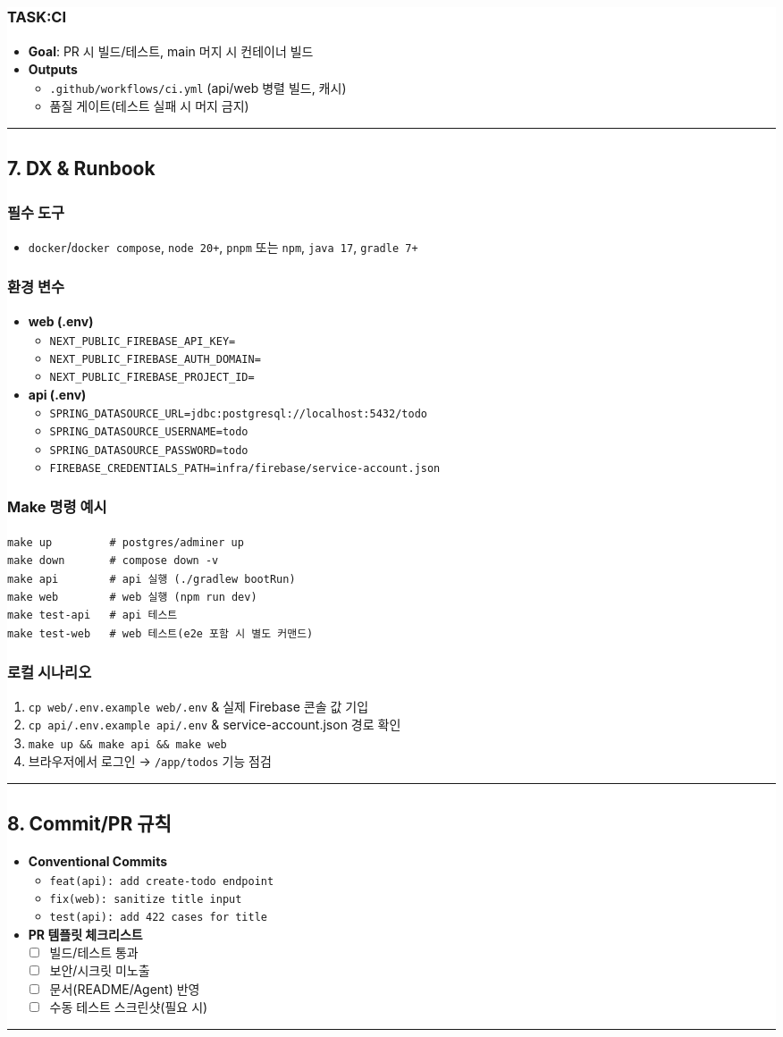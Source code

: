 ### TASK:CI
- **Goal**: PR 시 빌드/테스트, main 머지 시 컨테이너 빌드
- **Outputs**
  - `.github/workflows/ci.yml` (api/web 병렬 빌드, 캐시)
  - 품질 게이트(테스트 실패 시 머지 금지)

---

## 7. DX & Runbook

### 필수 도구
- `docker`/`docker compose`, `node 20+`, `pnpm` 또는 `npm`, `java 17`, `gradle 7+`

### 환경 변수
- **web (.env)**
  - `NEXT_PUBLIC_FIREBASE_API_KEY=`
  - `NEXT_PUBLIC_FIREBASE_AUTH_DOMAIN=`
  - `NEXT_PUBLIC_FIREBASE_PROJECT_ID=`
- **api (.env)**
  - `SPRING_DATASOURCE_URL=jdbc:postgresql://localhost:5432/todo`
  - `SPRING_DATASOURCE_USERNAME=todo`
  - `SPRING_DATASOURCE_PASSWORD=todo`
  - `FIREBASE_CREDENTIALS_PATH=infra/firebase/service-account.json`

### Make 명령 예시
```
make up         # postgres/adminer up
make down       # compose down -v
make api        # api 실행 (./gradlew bootRun)
make web        # web 실행 (npm run dev)
make test-api   # api 테스트
make test-web   # web 테스트(e2e 포함 시 별도 커맨드)
```

### 로컬 시나리오
1) `cp web/.env.example web/.env` & 실제 Firebase 콘솔 값 기입  
2) `cp api/.env.example api/.env` & service-account.json 경로 확인  
3) `make up && make api && make web`  
4) 브라우저에서 로그인 → `/app/todos` 기능 점검

---

## 8. Commit/PR 규칙

- **Conventional Commits**
  - `feat(api): add create-todo endpoint`
  - `fix(web): sanitize title input`
  - `test(api): add 422 cases for title`
- **PR 템플릿 체크리스트**
  - [ ] 빌드/테스트 통과
  - [ ] 보안/시크릿 미노출
  - [ ] 문서(README/Agent) 반영
  - [ ] 수동 테스트 스크린샷(필요 시)

---